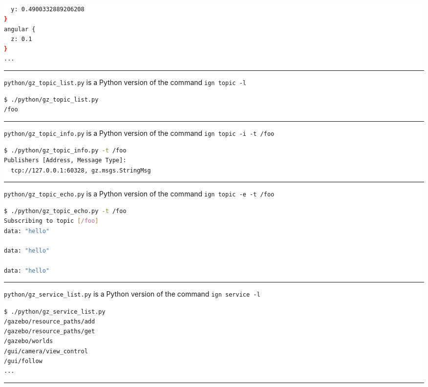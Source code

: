 ```bash
  y: 0.4900332889206208
}
angular {
  z: 0.1
}
...
```

--- 

`python/gz_topic_list.py` is a Python version of the command `ign topic -l`

```bash
$ ./python/gz_topic_list.py 
/foo
```

--- 

`python/gz_topic_info.py` is a Python version of the command `ign topic -i -t /foo`

```bash
$ ./python/gz_topic_info.py -t /foo
Publishers [Address, Message Type]:
  tcp://127.0.0.1:60328, gz.msgs.StringMsg
```

--- 

`python/gz_topic_echo.py` is a Python version of the command `ign topic -e -t /foo`

```bash
$ ./python/gz_topic_echo.py -t /foo
Subscribing to topic [/foo]
data: "hello"

data: "hello"

data: "hello"
```

--- 

`python/gz_service_list.py` is a Python version of the command `ign service -l`

```bash
$ ./python/gz_service_list.py 
/gazebo/resource_paths/add
/gazebo/resource_paths/get
/gazebo/worlds
/gui/camera/view_control
/gui/follow
...
```

--- 
